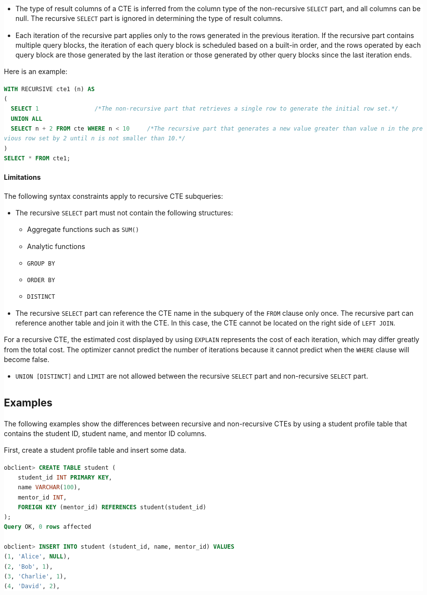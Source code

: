 * The type of result columns of a CTE is inferred from the column type of the non-recursive `SELECT` part, and all columns can be null. The recursive `SELECT` part is ignored in determining the type of result columns.

* Each iteration of the recursive part applies only to the rows generated in the previous iteration. If the recursive part contains multiple query blocks, the iteration of each query block is scheduled based on a built-in order, and the rows operated by each query block are those generated by the last iteration or those generated by other query blocks since the last iteration ends.

Here is an example:

```sql
WITH RECURSIVE cte1 (n) AS
(
  SELECT 1                /*The non-recursive part that retrieves a single row to generate the initial row set.*/
  UNION ALL
  SELECT n + 2 FROM cte WHERE n < 10     /*The recursive part that generates a new value greater than value n in the previous row set by 2 until n is not smaller than 10.*/
)
SELECT * FROM cte1;
```

#### Limitations

The following syntax constraints apply to recursive CTE subqueries:

* The recursive `SELECT` part must not contain the following structures:

   * Aggregate functions such as `SUM()`

   * Analytic functions

   * `GROUP BY`

   * `ORDER BY`

   * `DISTINCT`

* The recursive `SELECT` part can reference the CTE name in the subquery of the `FROM` clause only once. The recursive part can reference another table and join it with the CTE. In this case, the CTE cannot be located on the right side of `LEFT JOIN`.

For a recursive CTE, the estimated cost displayed by using `EXPLAIN` represents the cost of each iteration, which may differ greatly from the total cost. The optimizer cannot predict the number of iterations because it cannot predict when the `WHERE` clause will become false.

* `UNION [DISTINCT]` and `LIMIT` are not allowed between the recursive `SELECT` part and non-recursive `SELECT` part.

## Examples

The following examples show the differences between recursive and non-recursive CTEs by using a student profile table that contains the student ID, student name, and mentor ID columns.

First, create a student profile table and insert some data.

```sql
obclient> CREATE TABLE student (
    student_id INT PRIMARY KEY,
    name VARCHAR(100),
    mentor_id INT,
    FOREIGN KEY (mentor_id) REFERENCES student(student_id)
);
Query OK, 0 rows affected

obclient> INSERT INTO student (student_id, name, mentor_id) VALUES
(1, 'Alice', NULL),
(2, 'Bob', 1),
(3, 'Charlie', 1),
(4, 'David', 2),
```